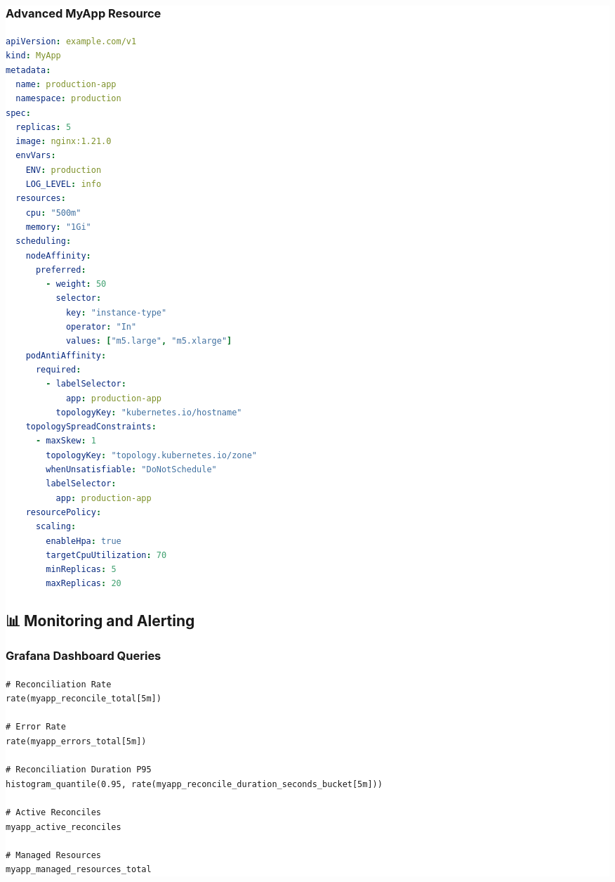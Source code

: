 ### Advanced MyApp Resource
```yaml
apiVersion: example.com/v1
kind: MyApp
metadata:
  name: production-app
  namespace: production
spec:
  replicas: 5
  image: nginx:1.21.0
  envVars:
    ENV: production
    LOG_LEVEL: info
  resources:
    cpu: "500m"
    memory: "1Gi"
  scheduling:
    nodeAffinity:
      preferred:
        - weight: 50
          selector:
            key: "instance-type"
            operator: "In"
            values: ["m5.large", "m5.xlarge"]
    podAntiAffinity:
      required:
        - labelSelector:
            app: production-app
          topologyKey: "kubernetes.io/hostname"
    topologySpreadConstraints:
      - maxSkew: 1
        topologyKey: "topology.kubernetes.io/zone"
        whenUnsatisfiable: "DoNotSchedule"
        labelSelector:
          app: production-app
    resourcePolicy:
      scaling:
        enableHpa: true
        targetCpuUtilization: 70
        minReplicas: 5
        maxReplicas: 20
```

## 📊 Monitoring and Alerting

### Grafana Dashboard Queries
```promql
# Reconciliation Rate
rate(myapp_reconcile_total[5m])

# Error Rate
rate(myapp_errors_total[5m])

# Reconciliation Duration P95
histogram_quantile(0.95, rate(myapp_reconcile_duration_seconds_bucket[5m]))

# Active Reconciles
myapp_active_reconciles

# Managed Resources
myapp_managed_resources_total
```

